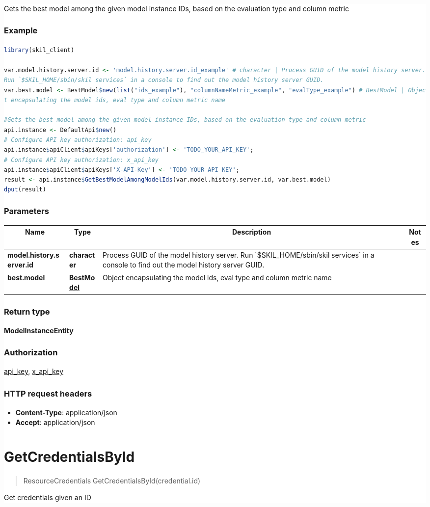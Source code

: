 Gets the best model among the given model instance IDs, based on the evaluation type and column metric

### Example
```R
library(skil_client)

var.model.history.server.id <- 'model.history.server.id_example' # character | Process GUID of the model history server. Run `$SKIL_HOME/sbin/skil services` in a console to find out the model history server GUID.
var.best.model <- BestModel$new(list("ids_example"), "columnNameMetric_example", "evalType_example") # BestModel | Object encapsulating the model ids, eval type and column metric name

#Gets the best model among the given model instance IDs, based on the evaluation type and column metric
api.instance <- DefaultApi$new()
# Configure API key authorization: api_key
api.instance$apiClient$apiKeys['authorization'] <- 'TODO_YOUR_API_KEY';
# Configure API key authorization: x_api_key
api.instance$apiClient$apiKeys['X-API-Key'] <- 'TODO_YOUR_API_KEY';
result <- api.instance$GetBestModelAmongModelIds(var.model.history.server.id, var.best.model)
dput(result)
```

### Parameters

Name | Type | Description  | Notes
------------- | ------------- | ------------- | -------------
 **model.history.server.id** | **character**| Process GUID of the model history server. Run &#x60;$SKIL_HOME/sbin/skil services&#x60; in a console to find out the model history server GUID. | 
 **best.model** | [**BestModel**](BestModel.md)| Object encapsulating the model ids, eval type and column metric name | 

### Return type

[**ModelInstanceEntity**](ModelInstanceEntity.md)

### Authorization

[api_key](../README.md#api_key), [x_api_key](../README.md#x_api_key)

### HTTP request headers

 - **Content-Type**: application/json
 - **Accept**: application/json



# **GetCredentialsById**
> ResourceCredentials GetCredentialsById(credential.id)

Get credentials given an ID
